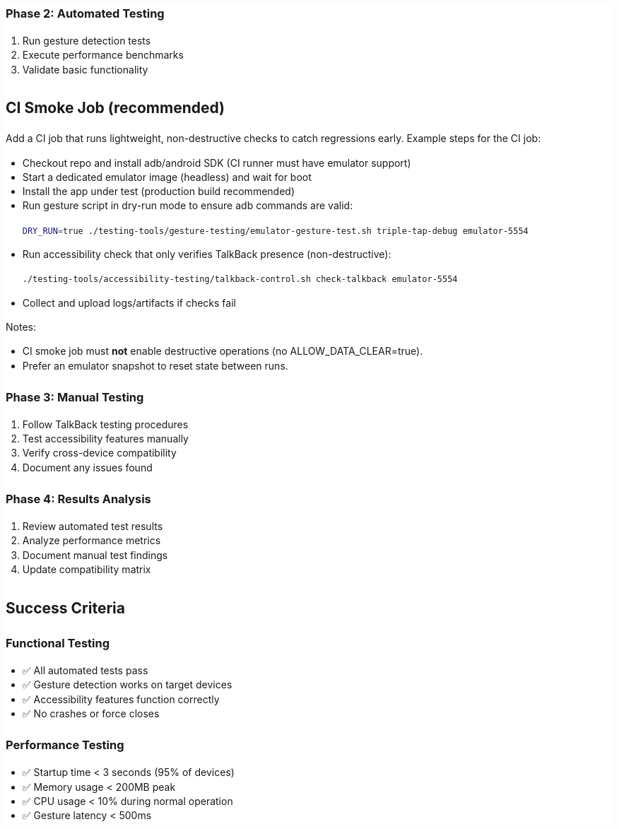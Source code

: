 ### Phase 2: Automated Testing
1. Run gesture detection tests
2. Execute performance benchmarks
3. Validate basic functionality

## CI Smoke Job (recommended)

Add a CI job that runs lightweight, non-destructive checks to catch regressions early. Example steps for the CI job:

- Checkout repo and install adb/android SDK (CI runner must have emulator support)
- Start a dedicated emulator image (headless) and wait for boot
- Install the app under test (production build recommended)
- Run gesture script in dry-run mode to ensure adb commands are valid:
  ```bash
  DRY_RUN=true ./testing-tools/gesture-testing/emulator-gesture-test.sh triple-tap-debug emulator-5554
  ```
- Run accessibility check that only verifies TalkBack presence (non-destructive):
  ```bash
  ./testing-tools/accessibility-testing/talkback-control.sh check-talkback emulator-5554
  ```
- Collect and upload logs/artifacts if checks fail

Notes:
- CI smoke job must **not** enable destructive operations (no ALLOW_DATA_CLEAR=true).
- Prefer an emulator snapshot to reset state between runs.

### Phase 3: Manual Testing
1. Follow TalkBack testing procedures
2. Test accessibility features manually
3. Verify cross-device compatibility
4. Document any issues found

### Phase 4: Results Analysis
1. Review automated test results
2. Analyze performance metrics
3. Document manual test findings
4. Update compatibility matrix

## Success Criteria

### Functional Testing
- ✅ All automated tests pass
- ✅ Gesture detection works on target devices
- ✅ Accessibility features function correctly
- ✅ No crashes or force closes

### Performance Testing
- ✅ Startup time < 3 seconds (95% of devices)
- ✅ Memory usage < 200MB peak
- ✅ CPU usage < 10% during normal operation
- ✅ Gesture latency < 500ms
